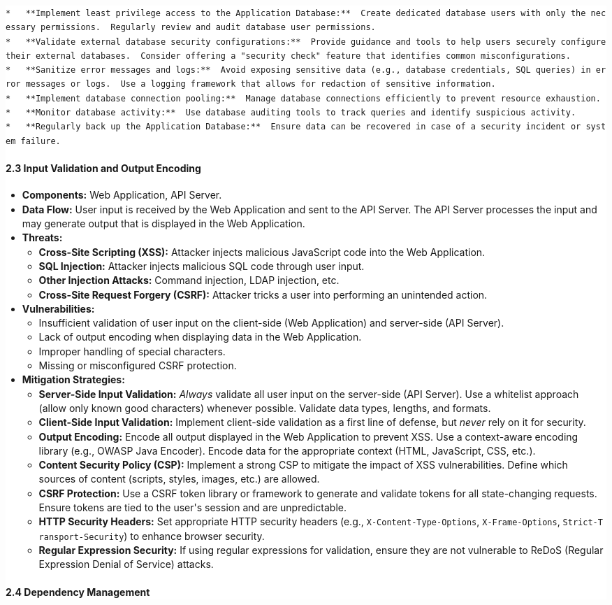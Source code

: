     *   **Implement least privilege access to the Application Database:**  Create dedicated database users with only the necessary permissions.  Regularly review and audit database user permissions.
    *   **Validate external database security configurations:**  Provide guidance and tools to help users securely configure their external databases.  Consider offering a "security check" feature that identifies common misconfigurations.
    *   **Sanitize error messages and logs:**  Avoid exposing sensitive data (e.g., database credentials, SQL queries) in error messages or logs.  Use a logging framework that allows for redaction of sensitive information.
    *   **Implement database connection pooling:**  Manage database connections efficiently to prevent resource exhaustion.
    *   **Monitor database activity:**  Use database auditing tools to track queries and identify suspicious activity.
    *   **Regularly back up the Application Database:**  Ensure data can be recovered in case of a security incident or system failure.

#### 2.3 Input Validation and Output Encoding

*   **Components:**  Web Application, API Server.
*   **Data Flow:**  User input is received by the Web Application and sent to the API Server.  The API Server processes the input and may generate output that is displayed in the Web Application.
*   **Threats:**
    *   **Cross-Site Scripting (XSS):**  Attacker injects malicious JavaScript code into the Web Application.
    *   **SQL Injection:**  Attacker injects malicious SQL code through user input.
    *   **Other Injection Attacks:**  Command injection, LDAP injection, etc.
    *   **Cross-Site Request Forgery (CSRF):**  Attacker tricks a user into performing an unintended action.
*   **Vulnerabilities:**
    *   Insufficient validation of user input on the client-side (Web Application) and server-side (API Server).
    *   Lack of output encoding when displaying data in the Web Application.
    *   Improper handling of special characters.
    *   Missing or misconfigured CSRF protection.
*   **Mitigation Strategies:**
    *   **Server-Side Input Validation:**  *Always* validate all user input on the server-side (API Server).  Use a whitelist approach (allow only known good characters) whenever possible.  Validate data types, lengths, and formats.
    *   **Client-Side Input Validation:**  Implement client-side validation as a first line of defense, but *never* rely on it for security.
    *   **Output Encoding:**  Encode all output displayed in the Web Application to prevent XSS.  Use a context-aware encoding library (e.g., OWASP Java Encoder).  Encode data for the appropriate context (HTML, JavaScript, CSS, etc.).
    *   **Content Security Policy (CSP):**  Implement a strong CSP to mitigate the impact of XSS vulnerabilities.  Define which sources of content (scripts, styles, images, etc.) are allowed.
    *   **CSRF Protection:**  Use a CSRF token library or framework to generate and validate tokens for all state-changing requests.  Ensure tokens are tied to the user's session and are unpredictable.
    *   **HTTP Security Headers:**  Set appropriate HTTP security headers (e.g., `X-Content-Type-Options`, `X-Frame-Options`, `Strict-Transport-Security`) to enhance browser security.
    *   **Regular Expression Security:** If using regular expressions for validation, ensure they are not vulnerable to ReDoS (Regular Expression Denial of Service) attacks.

#### 2.4 Dependency Management
